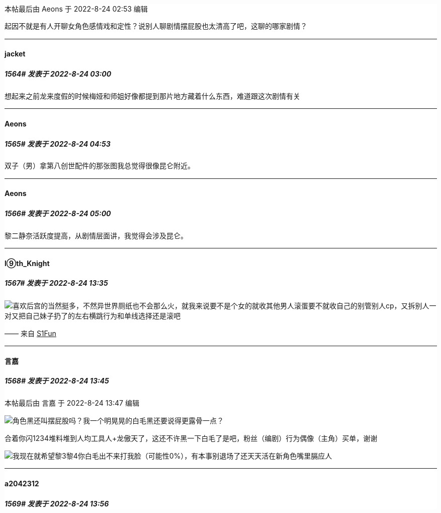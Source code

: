 本帖最后由 Aeons 于 2022-8-24 02:53 编辑 

起因不就是有人开聊女角色感情戏和定性？说别人聊剧情摆屁股也太清高了吧，这聊的哪家剧情？

*****

####  jacket  
##### 1564#       发表于 2022-8-24 03:00

想起来之前龙来度假的时候梅娅和师姐好像都提到那片地方藏着什么东西，难道跟这次剧情有关

*****

####  Aeons  
##### 1565#       发表于 2022-8-24 04:53

双子（男）拿第八创世配件的那张图我总觉得很像昆仑附近。

*****

####  Aeons  
##### 1566#       发表于 2022-8-24 05:00

黎二静奈活跃度提高，从剧情层面讲，我觉得会涉及昆仑。



*****

####  l⑨th_Knight  
##### 1567#       发表于 2022-8-24 13:35

<img src="https://static.saraba1st.com/image/smiley/face2017/067.png" referrerpolicy="no-referrer">喜欢后宫的当然挺多，不然异世界厕纸也不会那么火，就我来说要不是个女的就收其他男人滚蛋要不就收自己的别管别人cp，又拆别人一对又把自己妹子扔了的左右横跳行为和单线选择还是滚吧

—— 来自 [S1Fun](https://s1fun.koalcat.com)



*****

####  言嘉  
##### 1568#       发表于 2022-8-24 13:45

 本帖最后由 言嘉 于 2022-8-24 13:47 编辑 

<img src="https://static.saraba1st.com/image/smiley/face2017/053.png" referrerpolicy="no-referrer">角色黑还叫摆屁股吗？我一个明晃晃的白毛黑还要说得更露骨一点？

合着你闪1234堆料堆到人均工具人+龙傲天了，这还不许黑一下白毛了是吧，粉丝（编剧）行为偶像（主角）买单，谢谢

<img src="https://static.saraba1st.com/image/smiley/face2017/067.png" referrerpolicy="no-referrer">我现在就希望黎3黎4你白毛出不来打我脸（可能性0%），有本事别退场了还天天活在新角色嘴里膈应人



*****

####  a2042312  
##### 1569#       发表于 2022-8-24 13:56
